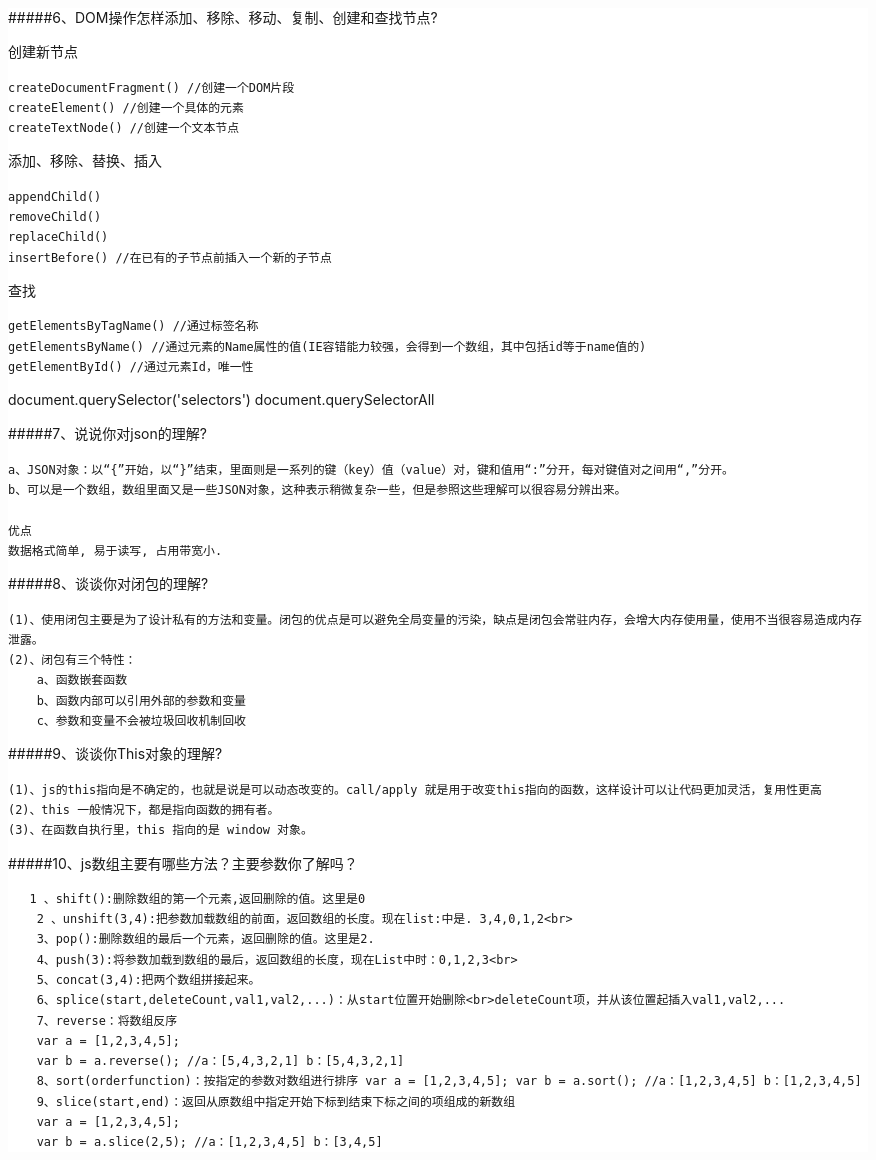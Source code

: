 #####6、DOM操作怎样添加、移除、移动、复制、创建和查找节点?
	
创建新节点
	
	createDocumentFragment() //创建一个DOM片段
	createElement() //创建一个具体的元素
	createTextNode() //创建一个文本节点

添加、移除、替换、插入

	appendChild()
	removeChild()
	replaceChild()
	insertBefore() //在已有的子节点前插入一个新的子节点

查找

	getElementsByTagName() //通过标签名称
	getElementsByName() //通过元素的Name属性的值(IE容错能力较强，会得到一个数组，其中包括id等于name值的)
	getElementById() //通过元素Id，唯一性
   document.querySelector('selectors')
   document.querySelectorAll

#####7、说说你对json的理解?

	a、JSON对象：以“{”开始，以“}”结束，里面则是一系列的键（key）值（value）对，键和值用“:”分开，每对键值对之间用“,”分开。
	b、可以是一个数组，数组里面又是一些JSON对象，这种表示稍微复杂一些，但是参照这些理解可以很容易分辨出来。
	
	优点
	数据格式简单, 易于读写, 占用带宽小.

#####8、谈谈你对闭包的理解?

	(1)、使用闭包主要是为了设计私有的方法和变量。闭包的优点是可以避免全局变量的污染，缺点是闭包会常驻内存，会增大内存使用量，使用不当很容易造成内存泄露。
	(2)、闭包有三个特性：
		a、函数嵌套函数
		b、函数内部可以引用外部的参数和变量
		c、参数和变量不会被垃圾回收机制回收


#####9、谈谈你This对象的理解?

	(1)、js的this指向是不确定的，也就是说是可以动态改变的。call/apply 就是用于改变this指向的函数，这样设计可以让代码更加灵活，复用性更高
	(2)、this 一般情况下，都是指向函数的拥有者。
	(3)、在函数自执行里，this 指向的是 window 对象。
	
#####10、js数组主要有哪些方法？主要参数你了解吗？  

	   1 、shift():删除数组的第一个元素,返回删除的值。这里是0   
		2 、unshift(3,4):把参数加载数组的前面，返回数组的长度。现在list:中是. 3,4,0,1,2<br>
		3、pop():删除数组的最后一个元素，返回删除的值。这里是2.  
		4、push(3):将参数加载到数组的最后，返回数组的长度，现在List中时：0,1,2,3<br>
		5、concat(3,4):把两个数组拼接起来。
		6、splice(start,deleteCount,val1,val2,...)：从start位置开始删除<br>deleteCount项，并从该位置起插入val1,val2,...
		7、reverse：将数组反序
		var a = [1,2,3,4,5]; 
		var b = a.reverse(); //a：[5,4,3,2,1] b：[5,4,3,2,1]  
		8、sort(orderfunction)：按指定的参数对数组进行排序 var a = [1,2,3,4,5]; var b = a.sort(); //a：[1,2,3,4,5] b：[1,2,3,4,5]
		9、slice(start,end)：返回从原数组中指定开始下标到结束下标之间的项组成的新数组
		var a = [1,2,3,4,5]; 
		var b = a.slice(2,5); //a：[1,2,3,4,5] b：[3,4,5]
	
